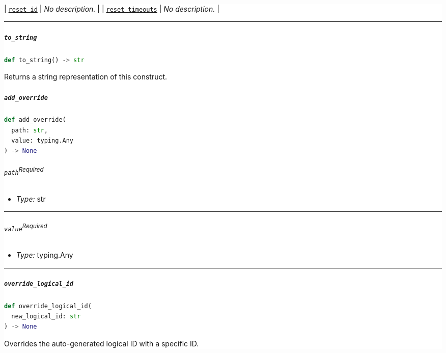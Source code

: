 | <code><a href="#rhizo-co-terraform-provider-oci.artifactsContainerImageSignature.ArtifactsContainerImageSignature.resetId">reset_id</a></code> | *No description.* |
| <code><a href="#rhizo-co-terraform-provider-oci.artifactsContainerImageSignature.ArtifactsContainerImageSignature.resetTimeouts">reset_timeouts</a></code> | *No description.* |

---

##### `to_string` <a name="to_string" id="rhizo-co-terraform-provider-oci.artifactsContainerImageSignature.ArtifactsContainerImageSignature.toString"></a>

```python
def to_string() -> str
```

Returns a string representation of this construct.

##### `add_override` <a name="add_override" id="rhizo-co-terraform-provider-oci.artifactsContainerImageSignature.ArtifactsContainerImageSignature.addOverride"></a>

```python
def add_override(
  path: str,
  value: typing.Any
) -> None
```

###### `path`<sup>Required</sup> <a name="path" id="rhizo-co-terraform-provider-oci.artifactsContainerImageSignature.ArtifactsContainerImageSignature.addOverride.parameter.path"></a>

- *Type:* str

---

###### `value`<sup>Required</sup> <a name="value" id="rhizo-co-terraform-provider-oci.artifactsContainerImageSignature.ArtifactsContainerImageSignature.addOverride.parameter.value"></a>

- *Type:* typing.Any

---

##### `override_logical_id` <a name="override_logical_id" id="rhizo-co-terraform-provider-oci.artifactsContainerImageSignature.ArtifactsContainerImageSignature.overrideLogicalId"></a>

```python
def override_logical_id(
  new_logical_id: str
) -> None
```

Overrides the auto-generated logical ID with a specific ID.
